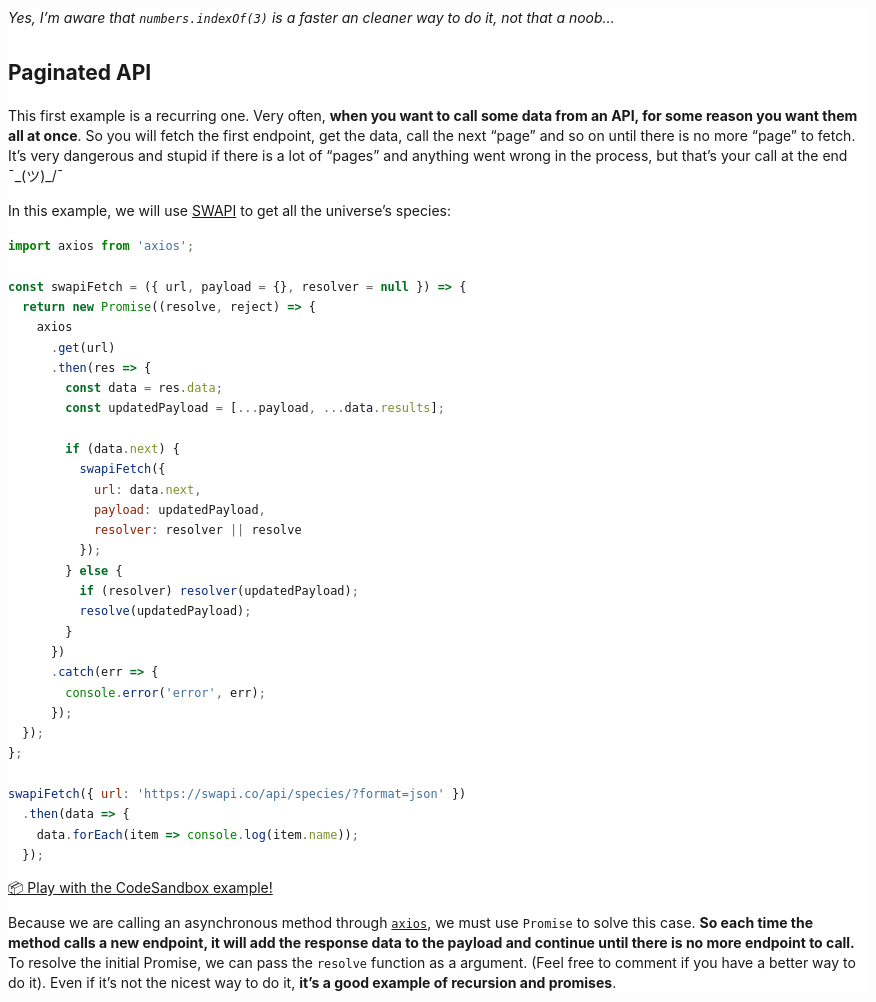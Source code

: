 *Yes, I’m aware that `numbers.indexOf(3)` is a faster an cleaner way to do it, not that a noob…*

## Paginated API
This first example is a recurring one. Very often, **when you want to call some data from an API, for some reason you want them all at once**. So you will fetch the first endpoint, get the data, call the next “page” and so on until there is no more “page” to fetch.  It’s very dangerous and stupid if there is a lot of “pages” and anything went wrong in the process, but that’s your call at the end ¯\_(ツ)_/¯

In this example, we will use [SWAPI](https://swapi.co/) to get all the universe’s species:
```js
import axios from 'axios';

const swapiFetch = ({ url, payload = {}, resolver = null }) => {
  return new Promise((resolve, reject) => {
    axios
      .get(url)
      .then(res => {
        const data = res.data;
        const updatedPayload = [...payload, ...data.results];

        if (data.next) {
          swapiFetch({
            url: data.next,
            payload: updatedPayload,
            resolver: resolver || resolve
          });
        } else {
          if (resolver) resolver(updatedPayload);
          resolve(updatedPayload);
        }
      })
      .catch(err => {
        console.error('error', err);
      });
  });
};

swapiFetch({ url: 'https://swapi.co/api/species/?format=json' })
  .then(data => {
    data.forEach(item => console.log(item.name));
  });
```
[📦 Play with the CodeSandbox example!](https://codesandbox.io/s/0x06q4601l)

Because we are calling an asynchronous method through [`axios`](https://github.com/axios/axios), we must use `Promise` to solve this case. **So each time the method calls a new endpoint, it will add the response data to the payload and continue until there is no more endpoint to call.** To resolve the initial Promise, we can pass the `resolve` function as a argument. (Feel free to comment if you have a better way to do it). Even if it’s not the nicest way to do it, **it’s a good example of recursion and promises**.
